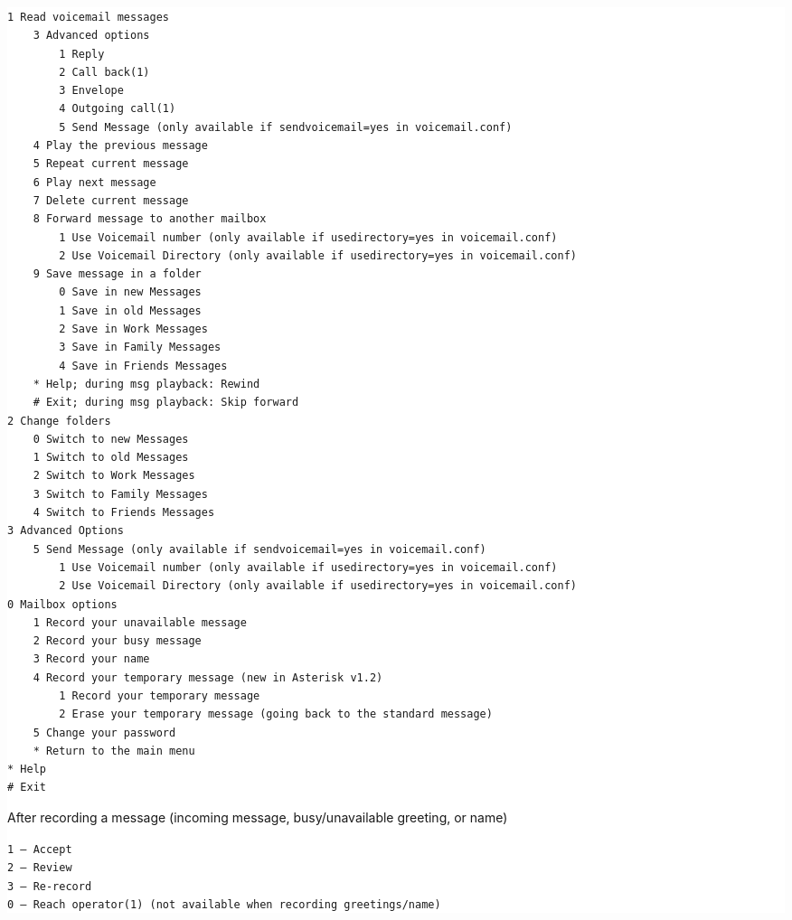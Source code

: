     1 Read voicemail messages
        3 Advanced options
            1 Reply
            2 Call back(1)
            3 Envelope
            4 Outgoing call(1)
            5 Send Message (only available if sendvoicemail=yes in voicemail.conf)
        4 Play the previous message
        5 Repeat current message
        6 Play next message
        7 Delete current message
        8 Forward message to another mailbox
            1 Use Voicemail number (only available if usedirectory=yes in voicemail.conf)
            2 Use Voicemail Directory (only available if usedirectory=yes in voicemail.conf)
        9 Save message in a folder
            0 Save in new Messages
            1 Save in old Messages
            2 Save in Work Messages
            3 Save in Family Messages
            4 Save in Friends Messages
        * Help; during msg playback: Rewind
        # Exit; during msg playback: Skip forward
    2 Change folders
        0 Switch to new Messages
        1 Switch to old Messages
        2 Switch to Work Messages
        3 Switch to Family Messages
        4 Switch to Friends Messages
    3 Advanced Options
        5 Send Message (only available if sendvoicemail=yes in voicemail.conf)
            1 Use Voicemail number (only available if usedirectory=yes in voicemail.conf)
            2 Use Voicemail Directory (only available if usedirectory=yes in voicemail.conf)
    0 Mailbox options
        1 Record your unavailable message
        2 Record your busy message
        3 Record your name
        4 Record your temporary message (new in Asterisk v1.2)
            1 Record your temporary message
            2 Erase your temporary message (going back to the standard message)
        5 Change your password
        * Return to the main menu
    * Help
    # Exit

After recording a message (incoming message, busy/unavailable greeting, or name)

    1 – Accept
    2 – Review
    3 – Re-record
    0 – Reach operator(1) (not available when recording greetings/name)
